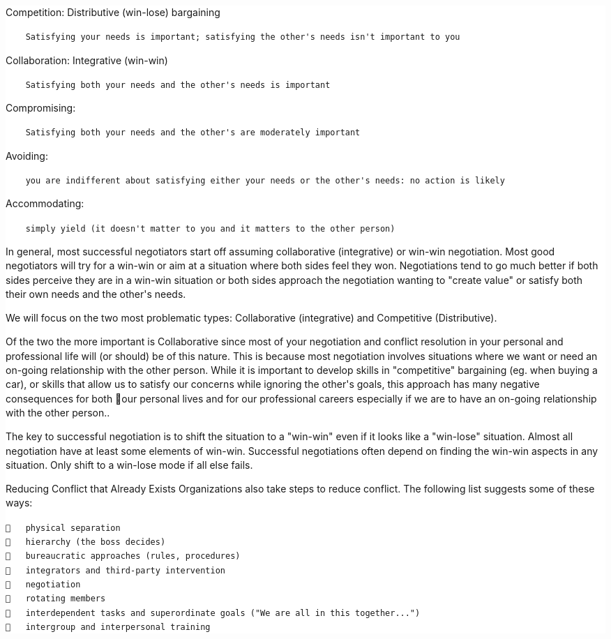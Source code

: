 Competition: Distributive (win-lose) bargaining

        Satisfying your needs is important; satisfying the other's needs isn't important to you

Collaboration: Integrative (win-win)

        Satisfying both your needs and the other's needs is important

Compromising:

        Satisfying both your needs and the other's are moderately important

Avoiding:

        you are indifferent about satisfying either your needs or the other's needs: no action is likely

Accommodating:

        simply yield (it doesn't matter to you and it matters to the other person)

In general, most successful negotiators start off assuming collaborative (integrative) or win-win
negotiation. Most good negotiators will try for a win-win or aim at a situation where both sides feel they
won. Negotiations tend to go much better if both sides perceive they are in a win-win situation or both sides
approach the negotiation wanting to "create value" or satisfy both their own needs and the other's needs.

We will focus on the two most problematic types: Collaborative (integrative)
and Competitive (Distributive).

Of the two the more important is Collaborative since most of your negotiation and conflict resolution in
your personal and professional life will (or should) be of this nature. This is because most negotiation
involves situations where we want or need an on-going relationship with the other person. While it is
important to develop skills in "competitive" bargaining (eg. when buying a car), or skills that allow us to
satisfy our concerns while ignoring the other's goals, this approach has many negative consequences for both
our personal lives and for our professional careers especially if we are to have an on-going relationship with
the other person..



The key to successful negotiation is to shift the situation to a "win-win" even if it looks like a "win-lose" situation.
Almost all negotiation have at least some elements of win-win. Successful negotiations often depend on finding the
win-win aspects in any situation. Only shift to a win-lose mode if all else fails.



Reducing Conflict that Already Exists
Organizations also take steps to reduce conflict. The following list suggests some of these ways:

       physical separation
       hierarchy (the boss decides)
       bureaucratic approaches (rules, procedures)
       integrators and third-party intervention
       negotiation
       rotating members
       interdependent tasks and superordinate goals ("We are all in this together...")
       intergroup and interpersonal training
